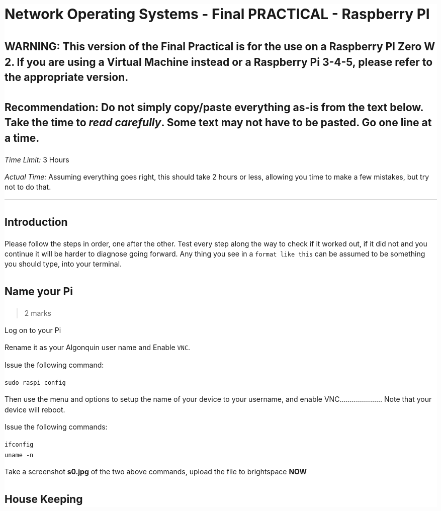 # Network Operating Systems - Final PRACTICAL - Raspberry PI

## WARNING: This version of the Final Practical is for the use on a Raspberry PI Zero W 2. If you are using a Virtual Machine instead or a Raspberry Pi 3-4-5, please refer to the appropriate version.

## Recommendation: Do not simply copy/paste everything as-is from the text below. Take the time to ***read carefully***. Some text may not have to be pasted. Go one line at a time. 

*Time Limit:* 3 Hours

*Actual Time:* Assuming everything goes right, this should  take 2 hours or less, allowing you time to make a few mistakes, but try not to do that.

------

## Introduction

Please follow the steps in order, one after the other. Test every step along the way to check if it worked out, if it did not and you continue it will be harder to diagnose going forward. Any thing you see in a ``format like this`` can be assumed to be something you should type, into your terminal.

## Name your Pi

> 2 marks

Log on to your Pi

Rename it as your Algonquin user name and Enable `VNC`.

Issue the following command:

```
sudo raspi-config
```

Then use the menu and options to setup the name of your device to your username, and enable VNC..................... Note that your device will reboot. 

Issue the following commands:

```
ifconfig
uname -n
```

Take a screenshot  **s0.jpg** of the two above commands, upload the file to brightspace **NOW**

## House Keeping
